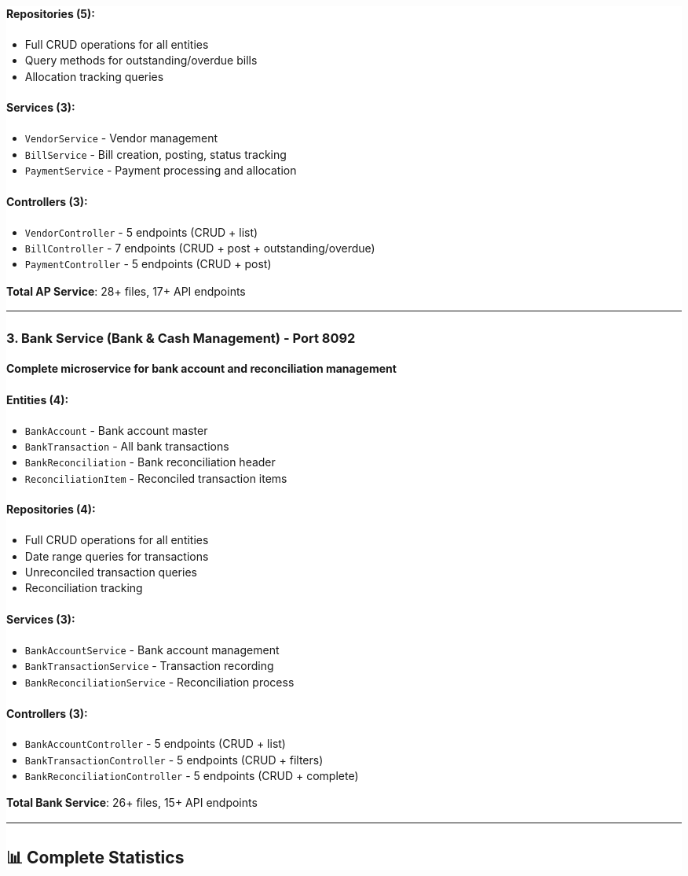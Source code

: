 #### Repositories (5):
- Full CRUD operations for all entities
- Query methods for outstanding/overdue bills
- Allocation tracking queries

#### Services (3):
- `VendorService` - Vendor management
- `BillService` - Bill creation, posting, status tracking
- `PaymentService` - Payment processing and allocation

#### Controllers (3):
- `VendorController` - 5 endpoints (CRUD + list)
- `BillController` - 7 endpoints (CRUD + post + outstanding/overdue)
- `PaymentController` - 5 endpoints (CRUD + post)

**Total AP Service**: 28+ files, 17+ API endpoints

---

### **3. Bank Service (Bank & Cash Management)** - Port 8092

**Complete microservice for bank account and reconciliation management**

#### Entities (4):
- `BankAccount` - Bank account master
- `BankTransaction` - All bank transactions
- `BankReconciliation` - Bank reconciliation header
- `ReconciliationItem` - Reconciled transaction items

#### Repositories (4):
- Full CRUD operations for all entities
- Date range queries for transactions
- Unreconciled transaction queries
- Reconciliation tracking

#### Services (3):
- `BankAccountService` - Bank account management
- `BankTransactionService` - Transaction recording
- `BankReconciliationService` - Reconciliation process

#### Controllers (3):
- `BankAccountController` - 5 endpoints (CRUD + list)
- `BankTransactionController` - 5 endpoints (CRUD + filters)
- `BankReconciliationController` - 5 endpoints (CRUD + complete)

**Total Bank Service**: 26+ files, 15+ API endpoints

---

## 📊 **Complete Statistics**
